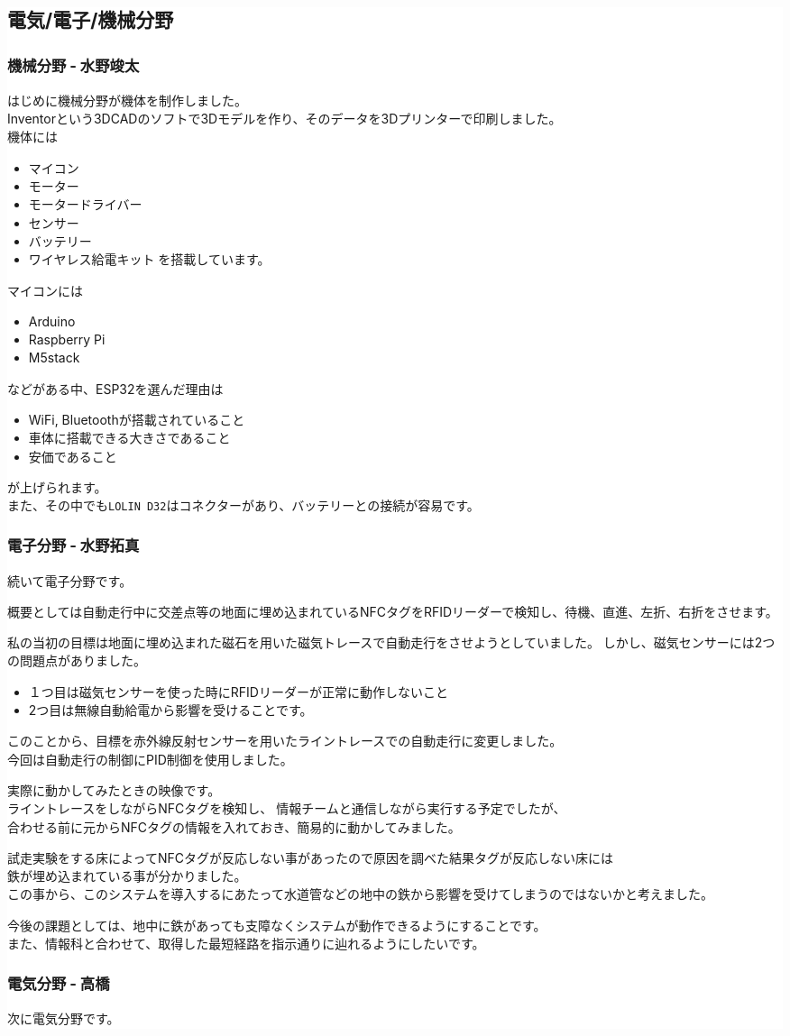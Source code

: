 
## 電気/電子/機械分野

### 機械分野 - 水野竣太
はじめに機械分野が機体を制作しました。  
Inventorという3DCADのソフトで3Dモデルを作り、そのデータを3Dプリンターで印刷しました。  
機体には
- マイコン
- モーター
- モータードライバー
- センサー
- バッテリー
- ワイヤレス給電キット
を搭載しています。

マイコンには
- Arduino
- Raspberry Pi
- M5stack

などがある中、ESP32を選んだ理由は
- WiFi, Bluetoothが搭載されていること
- 車体に搭載できる大きさであること
- 安価であること

が上げられます。  
また、その中でも`LOLIN D32`はコネクターがあり、バッテリーとの接続が容易です。

### 電子分野 - 水野拓真
続いて電子分野です。

概要としては自動走行中に交差点等の地面に埋め込まれているNFCタグをRFIDリーダーで検知し、待機、直進、左折、右折をさせます。

私の当初の目標は地面に埋め込まれた磁石を用いた磁気トレースで自動走行をさせようとしていました。
しかし、磁気センサーには2つの問題点がありました。
- １つ目は磁気センサーを使った時にRFIDリーダーが正常に動作しないこと
- 2つ目は無線自動給電から影響を受けることです。

このことから、目標を赤外線反射センサーを用いたライントレースでの自動走行に変更しました。  
今回は自動走行の制御にPID制御を使用しました。

実際に動かしてみたときの映像です。  
ライントレースをしながらNFCタグを検知し、
情報チームと通信しながら実行する予定でしたが、  
合わせる前に元からNFCタグの情報を入れておき、簡易的に動かしてみました。

試走実験をする床によってNFCタグが反応しない事があったので原因を調べた結果タグが反応しない床には  
鉄が埋め込まれている事が分かりました。  
この事から、このシステムを導入するにあたって水道管などの地中の鉄から影響を受けてしまうのではないかと考えました。  

今後の課題としては、地中に鉄があっても支障なくシステムが動作できるようにすることです。  
また、情報科と合わせて、取得した最短経路を指示通りに辿れるようにしたいです。

### 電気分野 - 高橋
次に電気分野です。

